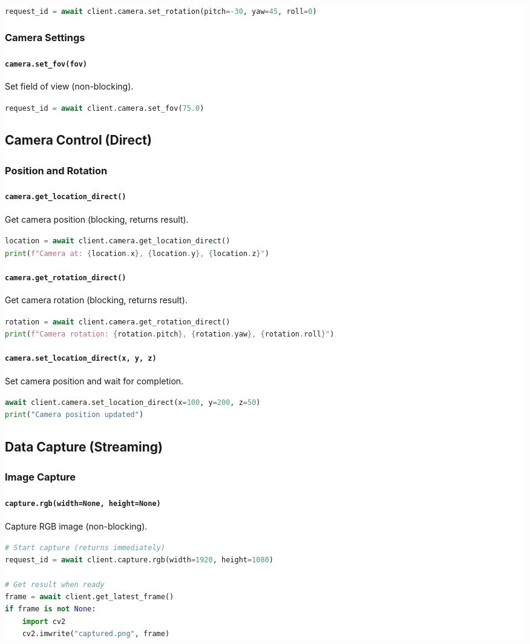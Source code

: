 ```python
request_id = await client.camera.set_rotation(pitch=-30, yaw=45, roll=0)
```

### Camera Settings

#### `camera.set_fov(fov)`
Set field of view (non-blocking).

```python
request_id = await client.camera.set_fov(75.0)
```

## Camera Control (Direct)

### Position and Rotation

#### `camera.get_location_direct()`
Get camera position (blocking, returns result).

```python
location = await client.camera.get_location_direct()
print(f"Camera at: {location.x}, {location.y}, {location.z}")
```

#### `camera.get_rotation_direct()`
Get camera rotation (blocking, returns result).

```python
rotation = await client.camera.get_rotation_direct()
print(f"Camera rotation: {rotation.pitch}, {rotation.yaw}, {rotation.roll}")
```

#### `camera.set_location_direct(x, y, z)`
Set camera position and wait for completion.

```python
await client.camera.set_location_direct(x=100, y=200, z=50)
print("Camera position updated")
```

## Data Capture (Streaming)

### Image Capture

#### `capture.rgb(width=None, height=None)`
Capture RGB image (non-blocking).

```python
# Start capture (returns immediately)
request_id = await client.capture.rgb(width=1920, height=1080)

# Get result when ready
frame = await client.get_latest_frame()
if frame is not None:
    import cv2
    cv2.imwrite("captured.png", frame)
```
